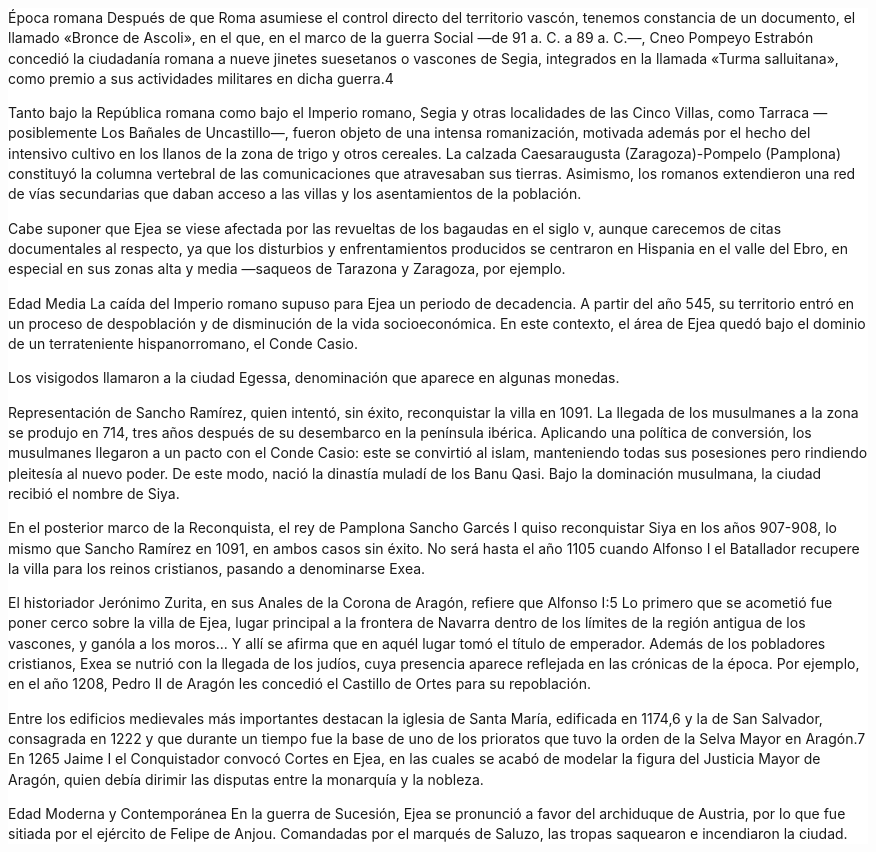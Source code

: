 Época romana
Después de que Roma asumiese el control directo del territorio vascón, tenemos constancia de un documento, el llamado «Bronce de Ascoli», en el que, en el marco de la guerra Social —de 91 a. C. a 89 a. C.—, Cneo Pompeyo Estrabón concedió la ciudadanía romana a nueve jinetes suesetanos o vascones de Segia, integrados en la llamada «Turma salluitana», como premio a sus actividades militares en dicha guerra.4​

Tanto bajo la República romana como bajo el Imperio romano, Segia y otras localidades de las Cinco Villas, como Tarraca —posiblemente Los Bañales de Uncastillo—, fueron objeto de una intensa romanización, motivada además por el hecho del intensivo cultivo en los llanos de la zona de trigo y otros cereales. La calzada Caesaraugusta (Zaragoza)-Pompelo (Pamplona) constituyó la columna vertebral de las comunicaciones que atravesaban sus tierras. Asimismo, los romanos extendieron una red de vías secundarias que daban acceso a las villas y los asentamientos de la población.

Cabe suponer que Ejea se viese afectada por las revueltas de los bagaudas en el siglo v, aunque carecemos de citas documentales al respecto, ya que los disturbios y enfrentamientos producidos se centraron en Hispania en el valle del Ebro, en especial en sus zonas alta y media —saqueos de Tarazona y Zaragoza, por ejemplo.

Edad Media
La caída del Imperio romano supuso para Ejea un periodo de decadencia. A partir del año 545, su territorio entró en un proceso de despoblación y de disminución de la vida socioeconómica. En este contexto, el área de Ejea quedó bajo el dominio de un terrateniente hispanorromano, el Conde Casio.

Los visigodos llamaron a la ciudad Egessa, denominación que aparece en algunas monedas.


Representación de Sancho Ramírez, quien intentó, sin éxito, reconquistar la villa en 1091.
La llegada de los musulmanes a la zona se produjo en 714, tres años después de su desembarco en la península ibérica. Aplicando una política de conversión, los musulmanes llegaron a un pacto con el Conde Casio: este se convirtió al islam, manteniendo todas sus posesiones pero rindiendo pleitesía al nuevo poder. De este modo, nació la dinastía muladí de los Banu Qasi. Bajo la dominación musulmana, la ciudad recibió el nombre de Siya.

En el posterior marco de la Reconquista, el rey de Pamplona Sancho Garcés I quiso reconquistar Siya en los años 907-908, lo mismo que Sancho Ramírez en 1091, en ambos casos sin éxito. No será hasta el año 1105 cuando Alfonso I el Batallador recupere la villa para los reinos cristianos, pasando a denominarse Exea.

El historiador Jerónimo Zurita, en sus Anales de la Corona de Aragón, refiere que Alfonso I:5​
Lo primero que se acometió fue poner cerco sobre la villa de Ejea, lugar principal a la frontera de Navarra dentro de los límites de la región antigua de los vascones, y ganóla a los moros... Y allí se afirma que en aquél lugar tomó el título de emperador.
Además de los pobladores cristianos, Exea se nutrió con la llegada de los judíos, cuya presencia aparece reflejada en las crónicas de la época. Por ejemplo, en el año 1208, Pedro II de Aragón les concedió el Castillo de Ortes para su repoblación.

Entre los edificios medievales más importantes destacan la iglesia de Santa María, edificada en 1174,6​ y la de San Salvador, consagrada en 1222 y que durante un tiempo fue la base de uno de los prioratos que tuvo la orden de la Selva Mayor en Aragón.7​En 1265 Jaime I el Conquistador convocó Cortes en Ejea, en las cuales se acabó de modelar la figura del Justicia Mayor de Aragón, quien debía dirimir las disputas entre la monarquía y la nobleza.

Edad Moderna y Contemporánea
En la guerra de Sucesión, Ejea se pronunció a favor del archiduque de Austria, por lo que fue sitiada por el ejército de Felipe de Anjou. Comandadas por el marqués de Saluzo, las tropas saquearon e incendiaron la ciudad.
